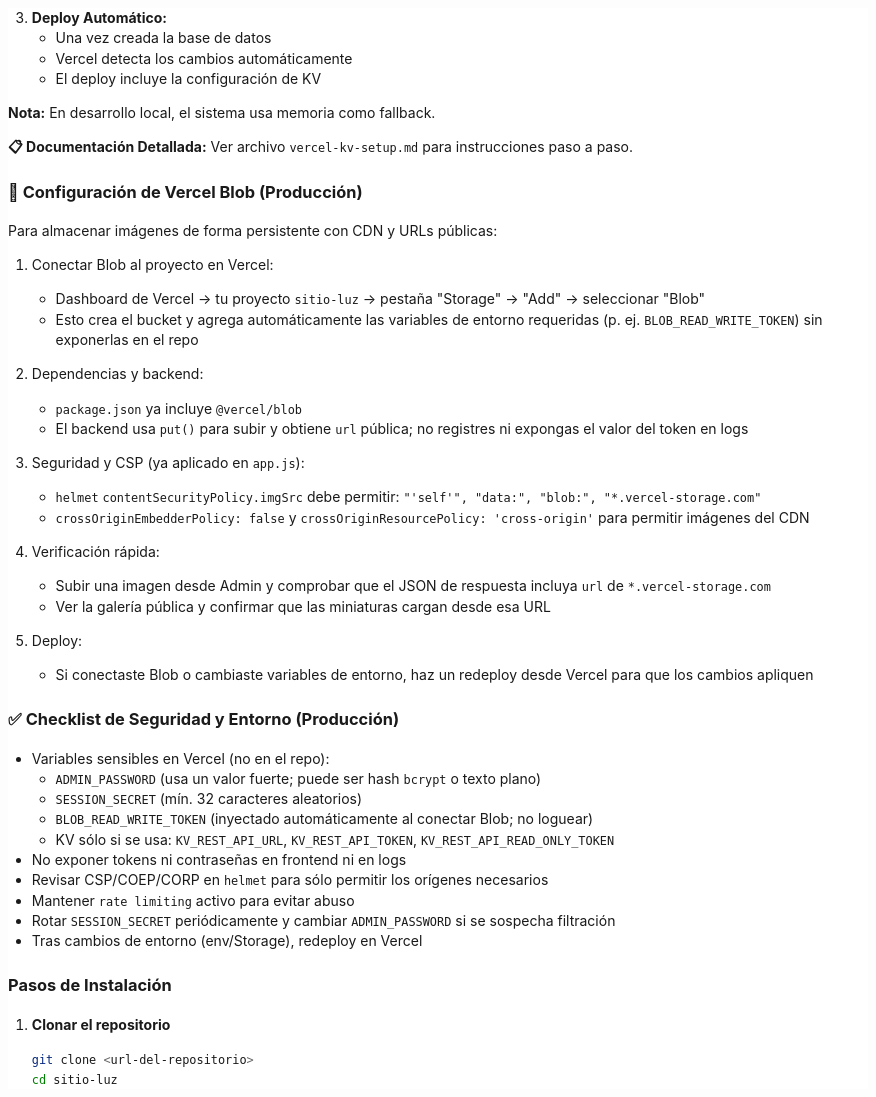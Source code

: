 3. **Deploy Automático:**
   - Una vez creada la base de datos
   - Vercel detecta los cambios automáticamente
   - El deploy incluye la configuración de KV

**Nota:** En desarrollo local, el sistema usa memoria como fallback.

**📋 Documentación Detallada:** Ver archivo `vercel-kv-setup.md` para instrucciones paso a paso.

### 🔧 **Configuración de Vercel Blob (Producción)**

Para almacenar imágenes de forma persistente con CDN y URLs públicas:

1. Conectar Blob al proyecto en Vercel:
   - Dashboard de Vercel → tu proyecto `sitio-luz` → pestaña "Storage" → "Add" → seleccionar "Blob"
   - Esto crea el bucket y agrega automáticamente las variables de entorno requeridas (p. ej. `BLOB_READ_WRITE_TOKEN`) sin exponerlas en el repo

2. Dependencias y backend:
   - `package.json` ya incluye `@vercel/blob`
   - El backend usa `put()` para subir y obtiene `url` pública; no registres ni expongas el valor del token en logs

3. Seguridad y CSP (ya aplicado en `app.js`):
   - `helmet` `contentSecurityPolicy.imgSrc` debe permitir: `"'self'", "data:", "blob:", "*.vercel-storage.com"`
   - `crossOriginEmbedderPolicy: false` y `crossOriginResourcePolicy: 'cross-origin'` para permitir imágenes del CDN

4. Verificación rápida:
   - Subir una imagen desde Admin y comprobar que el JSON de respuesta incluya `url` de `*.vercel-storage.com`
   - Ver la galería pública y confirmar que las miniaturas cargan desde esa URL

5. Deploy:
   - Si conectaste Blob o cambiaste variables de entorno, haz un redeploy desde Vercel para que los cambios apliquen

### ✅ **Checklist de Seguridad y Entorno (Producción)**

- Variables sensibles en Vercel (no en el repo):
  - `ADMIN_PASSWORD` (usa un valor fuerte; puede ser hash `bcrypt` o texto plano)
  - `SESSION_SECRET` (mín. 32 caracteres aleatorios)
  - `BLOB_READ_WRITE_TOKEN` (inyectado automáticamente al conectar Blob; no loguear)
  - KV sólo si se usa: `KV_REST_API_URL`, `KV_REST_API_TOKEN`, `KV_REST_API_READ_ONLY_TOKEN`
- No exponer tokens ni contraseñas en frontend ni en logs
- Revisar CSP/COEP/CORP en `helmet` para sólo permitir los orígenes necesarios
- Mantener `rate limiting` activo para evitar abuso
- Rotar `SESSION_SECRET` periódicamente y cambiar `ADMIN_PASSWORD` si se sospecha filtración
- Tras cambios de entorno (env/Storage), redeploy en Vercel

### Pasos de Instalación

1. **Clonar el repositorio**
   ```zsh
   git clone <url-del-repositorio>
   cd sitio-luz
   ```
